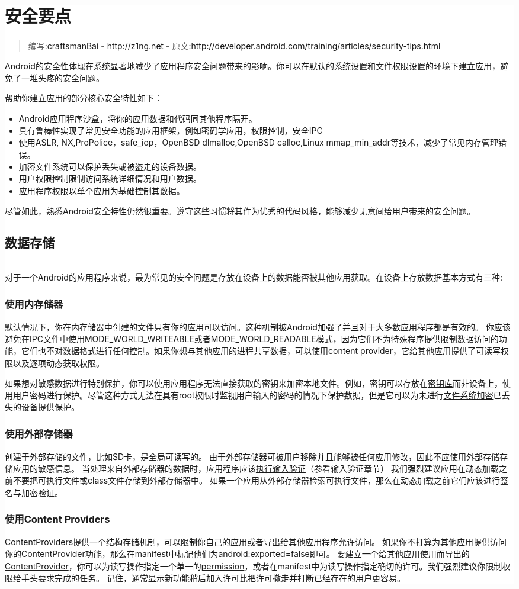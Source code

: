 # 安全要点

> 编写:[craftsmanBai](https://github.com/craftsmanBai) - <http://z1ng.net> - 原文:<http://developer.android.com/training/articles/security-tips.html>

Android的安全性体现在系统显著地减少了应用程序安全问题带来的影响。你可以在默认的系统设置和文件权限设置的环境下建立应用，避免了一堆头疼的安全问题。

帮助你建立应用的部分核心安全特性如下：

* Android应用程序沙盒，将你的应用数据和代码同其他程序隔开。
* 具有鲁棒性实现了常见安全功能的应用框架，例如密码学应用，权限控制，安全IPC
* 使用ASLR, NX,ProPolice，safe_iop，OpenBSD dlmalloc,OpenBSD calloc,Linux mmap_min_addr等技术，减少了常见内存管理错误。
* 加密文件系统可以保护丢失或被盗走的设备数据。
* 用户权限控制限制访问系统详细情况和用户数据。
* 应用程序权限以单个应用为基础控制其数据。

尽管如此，熟悉Android安全特性仍然很重要。遵守这些习惯将其作为优秀的代码风格，能够减少无意间给用户带来的安全问题。

## 数据存储
---------------------------------------------------------------

对于一个Android的应用程序来说，最为常见的安全问题是存放在设备上的数据能否被其他应用获取。在设备上存放数据基本方式有三种:

### 使用内存储器

默认情况下，你在[内存储器](http://developer.android.com/guide/topics/data/data-storage.html#filesInternal)中创建的文件只有你的应用可以访问。这种机制被Android加强了并且对于大多数应用程序都是有效的。
你应该避免在IPC文件中使用[MODE_WORLD_WRITEABLE](http://developer.android.com/reference/android/content/Context.html#MODE_WORLD_WRITEABLE)或者[MODE_WORLD_READABLE](http://developer.android.com/reference/android/content/Context.html#MODE_WORLD_READABLE)模式，因为它们不为特殊程序提供限制数据访问的功能，它们也不对数据格式进行任何控制。如果你想与其他应用的进程共享数据，可以使用[content provider](http://developer.android.com/guide/topics/providers/content-providers.html)，它给其他应用提供了可读写权限以及逐项动态获取权限。

如果想对敏感数据进行特别保护，你可以使用应用程序无法直接获取的密钥来加密本地文件。例如，密钥可以存放在[密钥库](http://developer.android.com/reference/java/security/KeyStore.html)而非设备上，使用用户密码进行保护。尽管这种方式无法在具有root权限时监视用户输入的密码的情况下保护数据，但是它可以为未进行[文件系统加密](http://source.android.com/tech/encryption/index.html)已丢失的设备提供保护。

### 使用外部存储器

创建于[外部存储](http://developer.android.com/guide/topics/data/data-storage.html#filesExternal)的文件，比如SD卡，是全局可读写的。
由于外部存储器可被用户移除并且能够被任何应用修改，因此不应使用外部存储存储应用的敏感信息。
当处理来自外部存储器的数据时，应用程序应该[执行输入验证](http://developer.android.com/training/articles/security-tips.html#InputValidation)（参看输入验证章节）
我们强烈建议应用在动态加载之前不要把可执行文件或class文件存储到外部存储器中。
如果一个应用从外部存储器检索可执行文件，那么在动态加载之前它们应该进行签名与加密验证。

### 使用Content Providers

[ContentProviders](http://developer.android.com/guide/topics/providers/content-providers.html)提供一个结构存储机制，可以限制你自己的应用或者导出给其他应用程序允许访问。
如果你不打算为其他应用提供访问你的[ContentProvider](http://developer.android.com/reference/android/content/ContentProvider.html)功能，那么在manifest中标记他们为[android:exported=false](http://developer.android.com/guide/topics/manifest/provider-element.html#exported)即可。
要建立一个给其他应用使用而导出的[ContentProvider](http://developer.android.com/reference/android/content/ContentProvider.html)，你可以为读写操作指定一个单一的[permission](http://developer.android.com/guide/topics/manifest/provider-element.html#prmsn)，或者在manifest中为读写操作指定确切的许可。我们强烈建议你限制权限给手头要求完成的任务。
记住，通常显示新功能稍后加入许可比把许可撤走并打断已经存在的用户更容易。
